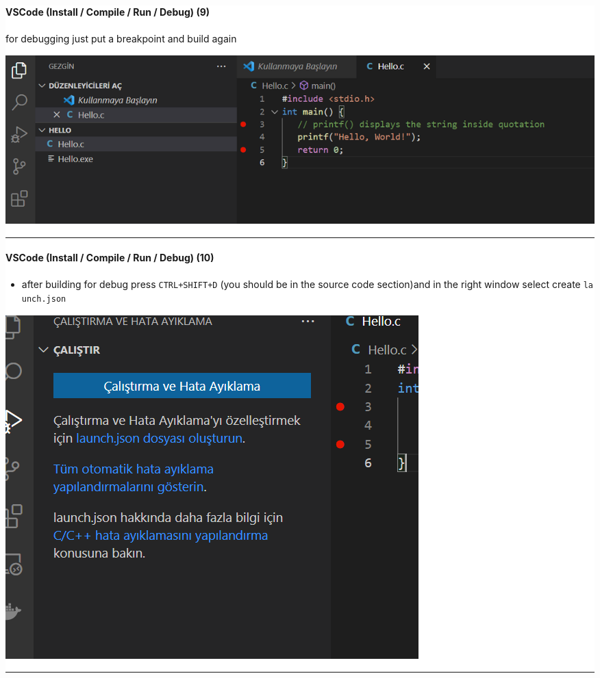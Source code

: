 
<style scoped>section{ font-size: 25px; }</style>

#### VSCode (Install / Compile / Run / Debug) (9)

for debugging just put a breakpoint and build again

![alt:"alt" height:450px center](assets/2021-10-22-04-35-31-image.png)

---

<style scoped>section{ font-size: 25px; }</style>

#### VSCode (Install / Compile / Run / Debug) (10)

- after building for debug press `CTRL+SHIFT+D` (you should be in the source code section)and in the right window select create `launch.json`

![alt:"alt" height:450px center](assets/2021-10-22-04-36-47-image.png)

---